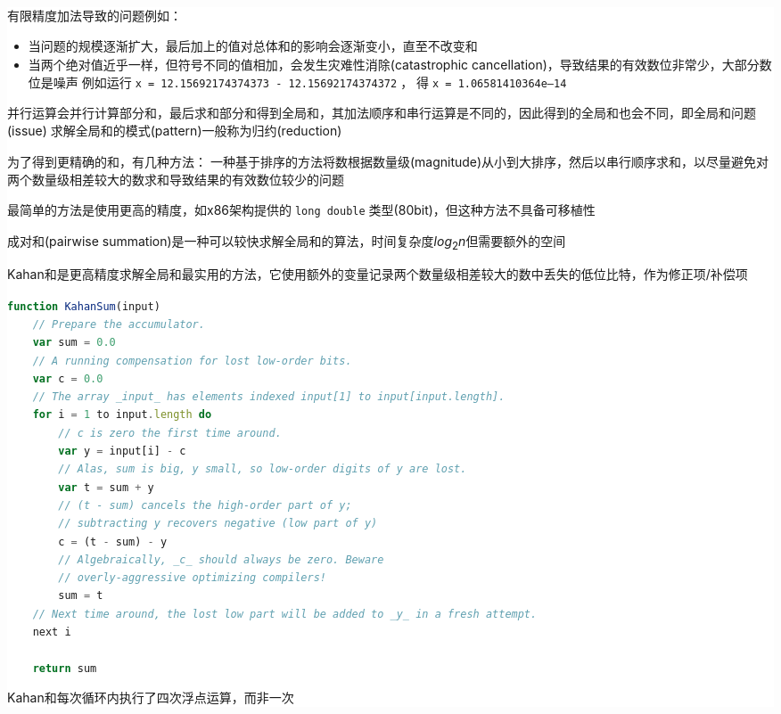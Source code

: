 有限精度加法导致的问题例如：
- 当问题的规模逐渐扩大，最后加上的值对总体和的影响会逐渐变小，直至不改变和
- 当两个绝对值近乎一样，但符号不同的值相加，会发生灾难性消除(catastrophic cancellation)，导致结果的有效数位非常少，大部分数位是噪声
	例如运行 `x = 12.15692174374373 - 12.15692174374372` ，
	得 `x = 1.06581410364e–14`

并行运算会并行计算部分和，最后求和部分和得到全局和，其加法顺序和串行运算是不同的，因此得到的全局和也会不同，即全局和问题(issue)
求解全局和的模式(pattern)一般称为归约(reduction)

为了得到更精确的和，有几种方法：
一种基于排序的方法将数根据数量级(magnitude)从小到大排序，然后以串行顺序求和，以尽量避免对两个数量级相差较大的数求和导致结果的有效数位较少的问题

最简单的方法是使用更高的精度，如x86架构提供的 `long double` 类型(80bit)，但这种方法不具备可移植性

成对和(pairwise summation)是一种可以较快求解全局和的算法，时间复杂度$log_2n$但需要额外的空间

Kahan和是更高精度求解全局和最实用的方法，它使用额外的变量记录两个数量级相差较大的数中丢失的低位比特，作为修正项/补偿项
```js
function KahanSum(input)
    // Prepare the accumulator.
    var sum = 0.0
    // A running compensation for lost low-order bits.
    var c = 0.0
    // The array _input_ has elements indexed input[1] to input[input.length].
    for i = 1 to input.length do
        // c is zero the first time around.
        var y = input[i] - c
        // Alas, sum is big, y small, so low-order digits of y are lost.         
        var t = sum + y
        // (t - sum) cancels the high-order part of y;
        // subtracting y recovers negative (low part of y)
        c = (t - sum) - y
        // Algebraically, _c_ should always be zero. Beware
        // overly-aggressive optimizing compilers!
        sum = t
    // Next time around, the lost low part will be added to _y_ in a fresh attempt.
    next i

    return sum
```
Kahan和每次循环内执行了四次浮点运算，而非一次
